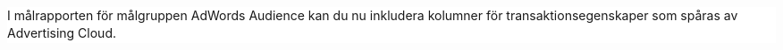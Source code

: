    <td colname="col2"> <p>I målrapporten för målgruppen AdWords Audience kan du nu inkludera kolumner för transaktionsegenskaper som spåras av Advertising Cloud. </p> </td> 
  </tr> 
 </tbody> 
</table>
